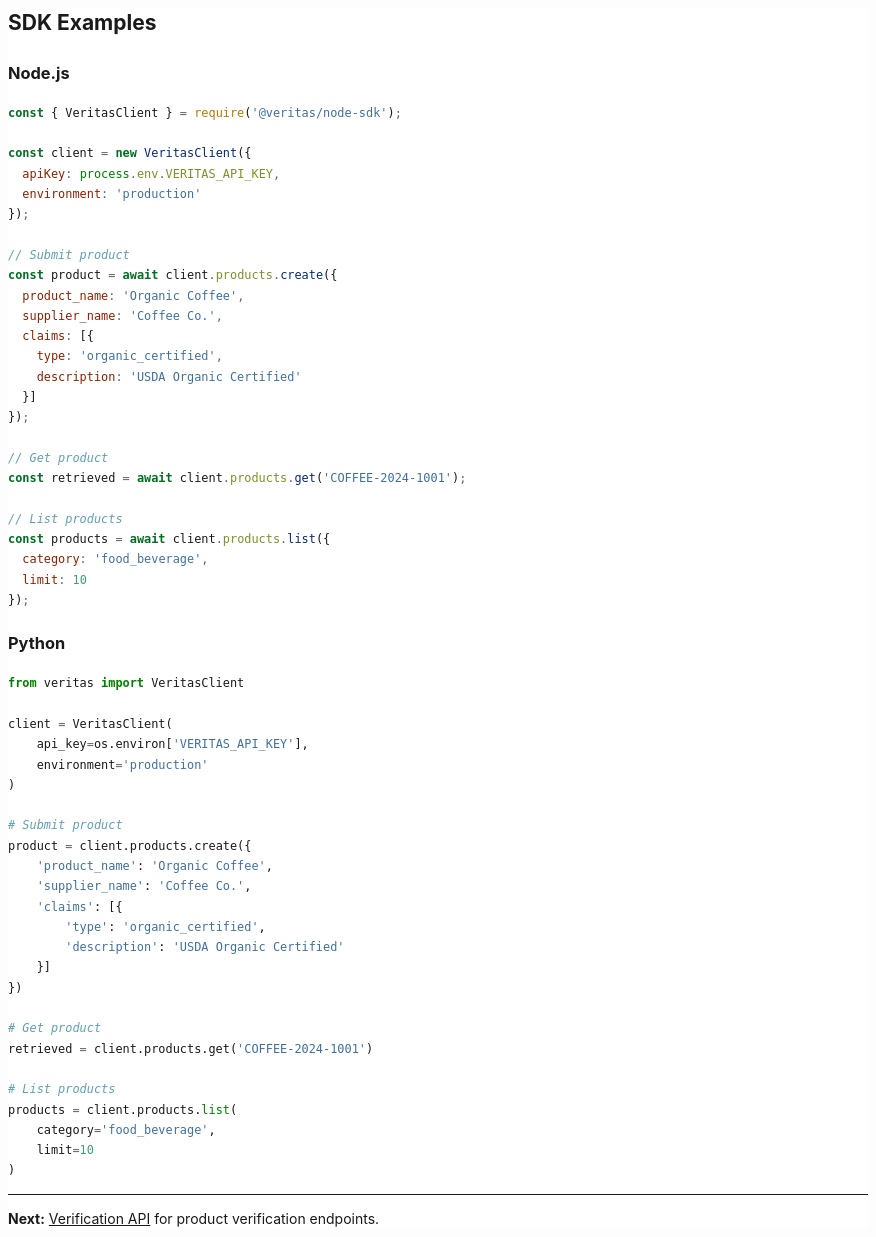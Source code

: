 ## SDK Examples

### Node.js
```javascript
const { VeritasClient } = require('@veritas/node-sdk');

const client = new VeritasClient({
  apiKey: process.env.VERITAS_API_KEY,
  environment: 'production'
});

// Submit product
const product = await client.products.create({
  product_name: 'Organic Coffee',
  supplier_name: 'Coffee Co.',
  claims: [{
    type: 'organic_certified',
    description: 'USDA Organic Certified'
  }]
});

// Get product
const retrieved = await client.products.get('COFFEE-2024-1001');

// List products
const products = await client.products.list({
  category: 'food_beverage',
  limit: 10
});
```

### Python
```python
from veritas import VeritasClient

client = VeritasClient(
    api_key=os.environ['VERITAS_API_KEY'],
    environment='production'
)

# Submit product
product = client.products.create({
    'product_name': 'Organic Coffee',
    'supplier_name': 'Coffee Co.',
    'claims': [{
        'type': 'organic_certified',
        'description': 'USDA Organic Certified'
    }]
})

# Get product
retrieved = client.products.get('COFFEE-2024-1001')

# List products
products = client.products.list(
    category='food_beverage',
    limit=10
)
```

---

**Next:** [Verification API](./verification.md) for product verification endpoints.